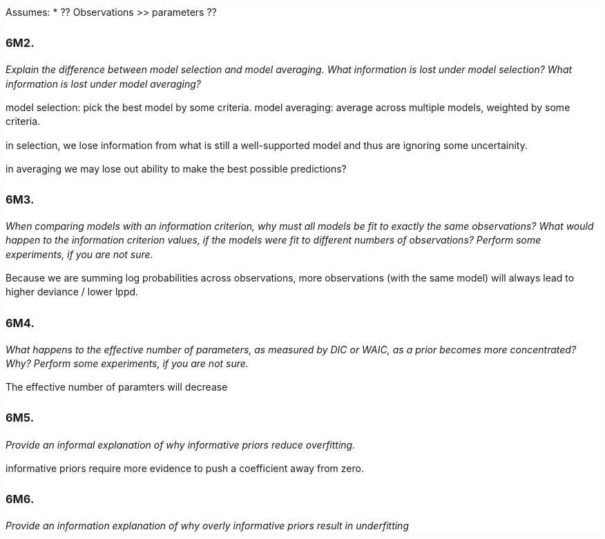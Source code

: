 ![
pWAIC = \\sum(Var(lppd))
](https://latex.codecogs.com/png.latex?%0ApWAIC%20%3D%20%5Csum%28Var%28lppd%29%29%0A "
pWAIC = \sum(Var(lppd))
")

 Assumes: \* ?? Observations \>\> parameters ??

### 6M2.

*Explain the difference between model selection and model averaging.
What information is lost under model selection? What information is lost
under model averaging?*

model selection: pick the best model by some criteria. model averaging:
average across multiple models, weighted by some criteria.

in selection, we lose information from what is still a well-supported
model and thus are ignoring some uncertainity.

in averaging we may lose out ability to make the best possible
predictions?

### 6M3.

*When comparing models with an information criterion, why must all
models be fit to exactly the same observations? What would happen to the
information criterion values, if the models were fit to different
numbers of observations? Perform some experiments, if you are not sure.*

Because we are summing log probabilities across observations, more
observations (with the same model) will always lead to higher deviance /
lower lppd.

### 6M4.

*What happens to the effective number of parameters, as measured by DIC
or WAIC, as a prior becomes more concentrated? Why? Perform some
experiments, if you are not sure.*

The effective number of paramters will decrease

### 6M5.

*Provide an informal explanation of why informative priors reduce
overfitting.*

informative priors require more evidence to push a coefficient away from
zero.

### 6M6.

*Provide an information explanation of why overly informative priors
result in underfitting*
